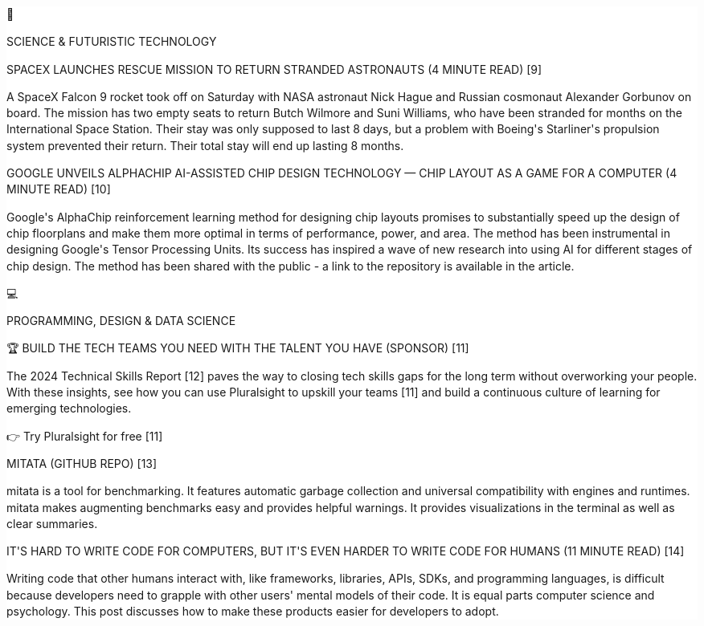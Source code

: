 🚀 

SCIENCE & FUTURISTIC TECHNOLOGY

 SPACEX LAUNCHES RESCUE MISSION TO RETURN STRANDED ASTRONAUTS (4
MINUTE READ) [9] 

 A SpaceX Falcon 9 rocket took off on Saturday with NASA astronaut
Nick Hague and Russian cosmonaut Alexander Gorbunov on board. The
mission has two empty seats to return Butch Wilmore and Suni Williams,
who have been stranded for months on the International Space Station.
Their stay was only supposed to last 8 days, but a problem with
Boeing's Starliner's propulsion system prevented their return. Their
total stay will end up lasting 8 months. 

 GOOGLE UNVEILS ALPHACHIP AI-ASSISTED CHIP DESIGN TECHNOLOGY — CHIP
LAYOUT AS A GAME FOR A COMPUTER (4 MINUTE READ) [10] 

 Google's AlphaChip reinforcement learning method for designing chip
layouts promises to substantially speed up the design of chip
floorplans and make them more optimal in terms of performance, power,
and area. The method has been instrumental in designing Google's
Tensor Processing Units. Its success has inspired a wave of new
research into using AI for different stages of chip design. The method
has been shared with the public - a link to the repository is
available in the article. 

💻 

PROGRAMMING, DESIGN & DATA SCIENCE

 🏆 BUILD THE TECH TEAMS YOU NEED WITH THE TALENT YOU HAVE (SPONSOR)
[11] 

 The 2024 Technical Skills Report [12] paves the way to closing tech
skills gaps for the long term without overworking your people. With
these insights, see how you can use Pluralsight to upskill your teams
[11] and build a continuous culture of learning for emerging
technologies.

👉 Try Pluralsight for free [11]

 MITATA (GITHUB REPO) [13] 

 mitata is a tool for benchmarking. It features automatic garbage
collection and universal compatibility with engines and runtimes.
mitata makes augmenting benchmarks easy and provides helpful warnings.
It provides visualizations in the terminal as well as clear summaries.


 IT'S HARD TO WRITE CODE FOR COMPUTERS, BUT IT'S EVEN HARDER TO WRITE
CODE FOR HUMANS (11 MINUTE READ) [14] 

 Writing code that other humans interact with, like frameworks,
libraries, APIs, SDKs, and programming languages, is difficult because
developers need to grapple with other users' mental models of their
code. It is equal parts computer science and psychology. This post
discusses how to make these products easier for developers to adopt. 
